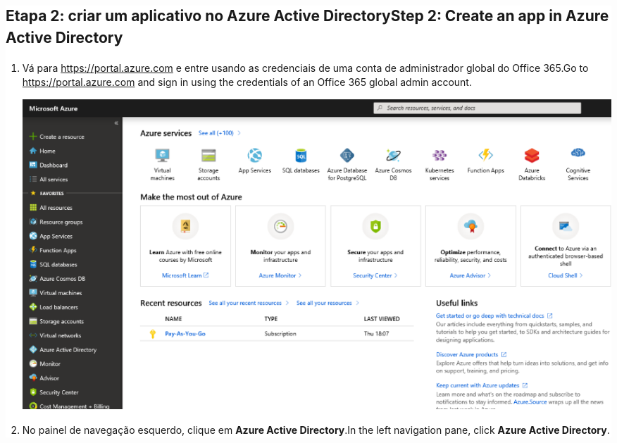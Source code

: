 ## <a name="step-2-create-an-app-in-azure-active-directory"></a><span data-ttu-id="2131f-111">Etapa 2: criar um aplicativo no Azure Active Directory</span><span class="sxs-lookup"><span data-stu-id="2131f-111">Step 2: Create an app in Azure Active Directory</span></span>

1. <span data-ttu-id="2131f-112">Vá para <https://portal.azure.com> e entre usando as credenciais de uma conta de administrador global do Office 365.</span><span class="sxs-lookup"><span data-stu-id="2131f-112">Go to <https://portal.azure.com> and sign in using the credentials of an Office 365 global admin account.</span></span>

    ![Criar aplicativo no AAD](media/FBCimage1.png)

2. <span data-ttu-id="2131f-114">No painel de navegação esquerdo, clique em **Azure Active Directory**.</span><span class="sxs-lookup"><span data-stu-id="2131f-114">In the left navigation pane, click **Azure Active Directory**.</span></span>
